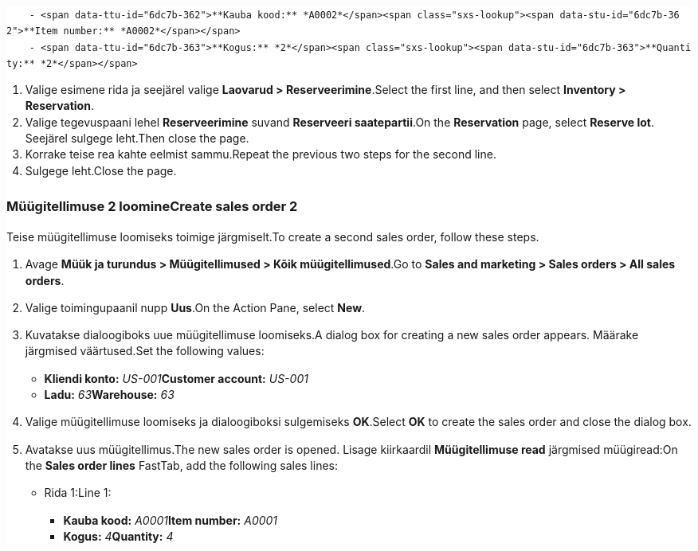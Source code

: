         - <span data-ttu-id="6dc7b-362">**Kauba kood:** *A0002*</span><span class="sxs-lookup"><span data-stu-id="6dc7b-362">**Item number:** *A0002*</span></span>
        - <span data-ttu-id="6dc7b-363">**Kogus:** *2*</span><span class="sxs-lookup"><span data-stu-id="6dc7b-363">**Quantity:** *2*</span></span>

1. <span data-ttu-id="6dc7b-364">Valige esimene rida ja seejärel valige **Laovarud \> Reserveerimine**.</span><span class="sxs-lookup"><span data-stu-id="6dc7b-364">Select the first line, and then select **Inventory \> Reservation**.</span></span>
1. <span data-ttu-id="6dc7b-365">Valige tegevuspaani lehel **Reserveerimine** suvand **Reserveeri saatepartii**.</span><span class="sxs-lookup"><span data-stu-id="6dc7b-365">On the **Reservation** page, select **Reserve lot**.</span></span> <span data-ttu-id="6dc7b-366">Seejärel sulgege leht.</span><span class="sxs-lookup"><span data-stu-id="6dc7b-366">Then close the page.</span></span>
1. <span data-ttu-id="6dc7b-367">Korrake teise rea kahte eelmist sammu.</span><span class="sxs-lookup"><span data-stu-id="6dc7b-367">Repeat the previous two steps for the second line.</span></span>
1. <span data-ttu-id="6dc7b-368">Sulgege leht.</span><span class="sxs-lookup"><span data-stu-id="6dc7b-368">Close the page.</span></span>

### <a name="create-sales-order-2"></a><span data-ttu-id="6dc7b-369">Müügitellimuse 2 loomine</span><span class="sxs-lookup"><span data-stu-id="6dc7b-369">Create sales order 2</span></span>

<span data-ttu-id="6dc7b-370">Teise müügitellimuse loomiseks toimige järgmiselt.</span><span class="sxs-lookup"><span data-stu-id="6dc7b-370">To create a second sales order, follow these steps.</span></span>

1. <span data-ttu-id="6dc7b-371">Avage **Müük ja turundus \> Müügitellimused \> Kõik müügitellimused**.</span><span class="sxs-lookup"><span data-stu-id="6dc7b-371">Go to **Sales and marketing \> Sales orders \> All sales orders**.</span></span>
1. <span data-ttu-id="6dc7b-372">Valige toimingupaanil nupp **Uus**.</span><span class="sxs-lookup"><span data-stu-id="6dc7b-372">On the Action Pane, select **New**.</span></span>
1. <span data-ttu-id="6dc7b-373">Kuvatakse dialoogiboks uue müügitellimuse loomiseks.</span><span class="sxs-lookup"><span data-stu-id="6dc7b-373">A dialog box for creating a new sales order appears.</span></span> <span data-ttu-id="6dc7b-374">Määrake järgmised väärtused.</span><span class="sxs-lookup"><span data-stu-id="6dc7b-374">Set the following values:</span></span>

    - <span data-ttu-id="6dc7b-375">**Kliendi konto:** *US-001*</span><span class="sxs-lookup"><span data-stu-id="6dc7b-375">**Customer account:** *US-001*</span></span>
    - <span data-ttu-id="6dc7b-376">**Ladu:** *63*</span><span class="sxs-lookup"><span data-stu-id="6dc7b-376">**Warehouse:** *63*</span></span>

1. <span data-ttu-id="6dc7b-377">Valige müügitellimuse loomiseks ja dialoogiboksi sulgemiseks **OK**.</span><span class="sxs-lookup"><span data-stu-id="6dc7b-377">Select **OK** to create the sales order and close the dialog box.</span></span>
1. <span data-ttu-id="6dc7b-378">Avatakse uus müügitellimus.</span><span class="sxs-lookup"><span data-stu-id="6dc7b-378">The new sales order is opened.</span></span> <span data-ttu-id="6dc7b-379">Lisage kiirkaardil **Müügitellimuse read** järgmised müügiread:</span><span class="sxs-lookup"><span data-stu-id="6dc7b-379">On the **Sales order lines** FastTab, add the following sales lines:</span></span>

    - <span data-ttu-id="6dc7b-380">Rida 1:</span><span class="sxs-lookup"><span data-stu-id="6dc7b-380">Line 1:</span></span>

        - <span data-ttu-id="6dc7b-381">**Kauba kood:** *A0001*</span><span class="sxs-lookup"><span data-stu-id="6dc7b-381">**Item number:** *A0001*</span></span>
        - <span data-ttu-id="6dc7b-382">**Kogus:** *4*</span><span class="sxs-lookup"><span data-stu-id="6dc7b-382">**Quantity:** *4*</span></span>

